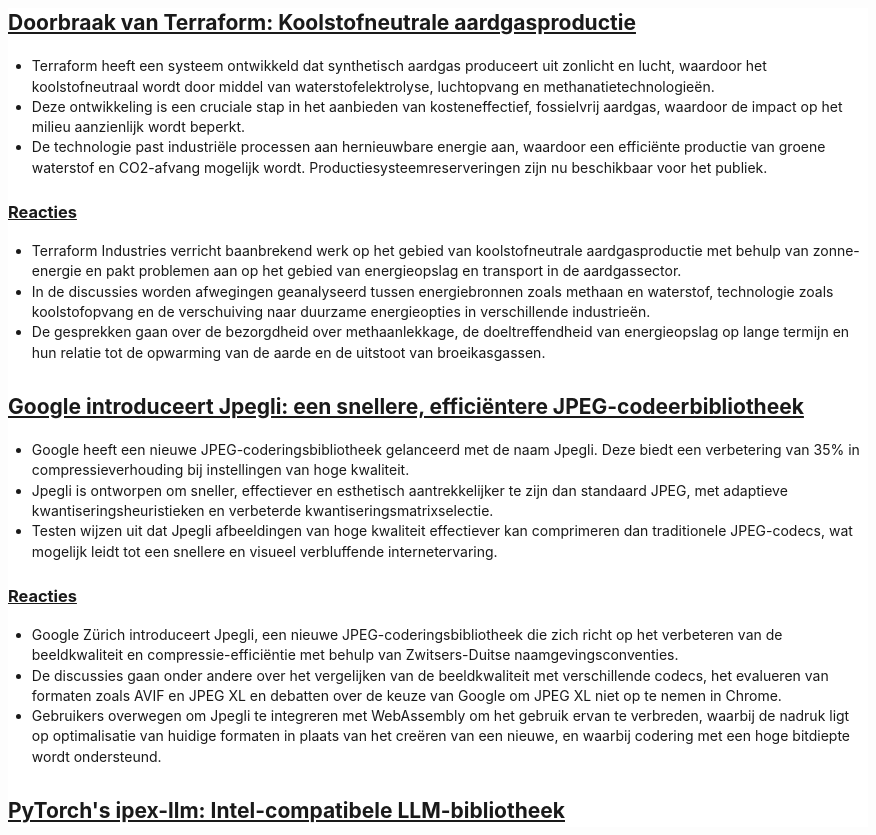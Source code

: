 ## [Doorbraak van Terraform: Koolstofneutrale aardgasproductie](https://terraformindustries.wordpress.com/2024/04/01/terraform-makes-carbon-neutral-natural-gas/)

- Terraform heeft een systeem ontwikkeld dat synthetisch aardgas produceert uit zonlicht en lucht, waardoor het koolstofneutraal wordt door middel van waterstofelektrolyse, luchtopvang en methanatietechnologieën.
- Deze ontwikkeling is een cruciale stap in het aanbieden van kosteneffectief, fossielvrij aardgas, waardoor de impact op het milieu aanzienlijk wordt beperkt.
- De technologie past industriële processen aan hernieuwbare energie aan, waardoor een efficiënte productie van groene waterstof en CO2-afvang mogelijk wordt. Productiesysteemreserveringen zijn nu beschikbaar voor het publiek.

### [Reacties](https://news.ycombinator.com/item?id=39922006)

- Terraform Industries verricht baanbrekend werk op het gebied van koolstofneutrale aardgasproductie met behulp van zonne-energie en pakt problemen aan op het gebied van energieopslag en transport in de aardgassector.
- In de discussies worden afwegingen geanalyseerd tussen energiebronnen zoals methaan en waterstof, technologie zoals koolstofopvang en de verschuiving naar duurzame energieopties in verschillende industrieën.
- De gesprekken gaan over de bezorgdheid over methaanlekkage, de doeltreffendheid van energieopslag op lange termijn en hun relatie tot de opwarming van de aarde en de uitstoot van broeikasgassen.

## [Google introduceert Jpegli: een snellere, efficiëntere JPEG-codeerbibliotheek](https://opensource.googleblog.com/2024/04/introducing-jpegli-new-jpeg-coding-library.html)

- Google heeft een nieuwe JPEG-coderingsbibliotheek gelanceerd met de naam Jpegli. Deze biedt een verbetering van 35% in compressieverhouding bij instellingen van hoge kwaliteit.
- Jpegli is ontworpen om sneller, effectiever en esthetisch aantrekkelijker te zijn dan standaard JPEG, met adaptieve kwantiseringsheuristieken en verbeterde kwantiseringsmatrixselectie.
- Testen wijzen uit dat Jpegli afbeeldingen van hoge kwaliteit effectiever kan comprimeren dan traditionele JPEG-codecs, wat mogelijk leidt tot een snellere en visueel verbluffende internetervaring.

### [Reacties](https://news.ycombinator.com/item?id=39920644)

- Google Zürich introduceert Jpegli, een nieuwe JPEG-coderingsbibliotheek die zich richt op het verbeteren van de beeldkwaliteit en compressie-efficiëntie met behulp van Zwitsers-Duitse naamgevingsconventies.
- De discussies gaan onder andere over het vergelijken van de beeldkwaliteit met verschillende codecs, het evalueren van formaten zoals AVIF en JPEG XL en debatten over de keuze van Google om JPEG XL niet op te nemen in Chrome.
- Gebruikers overwegen om Jpegli te integreren met WebAssembly om het gebruik ervan te verbreden, waarbij de nadruk ligt op optimalisatie van huidige formaten in plaats van het creëren van een nieuwe, en waarbij codering met een hoge bitdiepte wordt ondersteund.

## [PyTorch's ipex-llm: Intel-compatibele LLM-bibliotheek](https://github.com/intel-analytics/ipex-llm)
